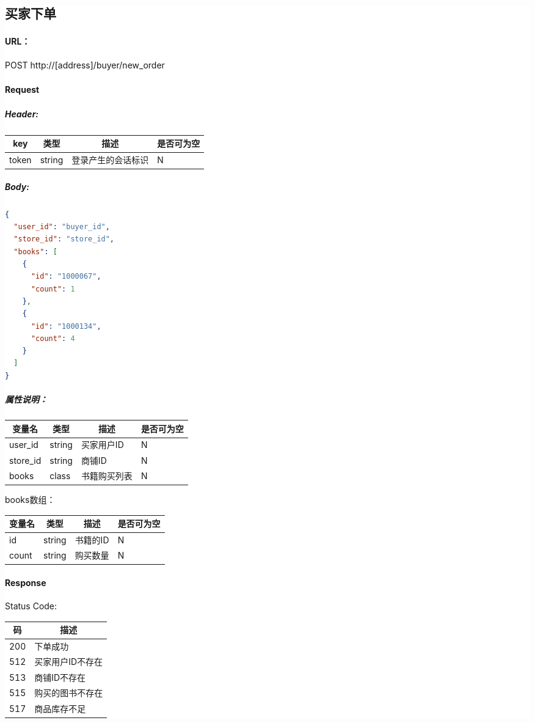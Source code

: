 ## 买家下单

#### URL：
POST http://[address]/buyer/new_order

#### Request

##### Header:

key | 类型 | 描述 | 是否可为空
---|---|---|---
token | string | 登录产生的会话标识 | N

##### Body:
```json
{
  "user_id": "buyer_id",
  "store_id": "store_id",
  "books": [
    {
      "id": "1000067",
      "count": 1
    },
    {
      "id": "1000134",
      "count": 4
    }
  ]
}
```

##### 属性说明：

变量名 | 类型 | 描述 | 是否可为空
---|---|---|---
user_id | string | 买家用户ID | N
store_id | string | 商铺ID | N
books | class | 书籍购买列表 | N

books数组：

变量名 | 类型 | 描述 | 是否可为空
---|---|---|---
id | string | 书籍的ID | N
count | string | 购买数量 | N


#### Response

Status Code:

码 | 描述
--- | ---
200 | 下单成功
512 | 买家用户ID不存在
513 | 商铺ID不存在
515 | 购买的图书不存在
517 | 商品库存不足
